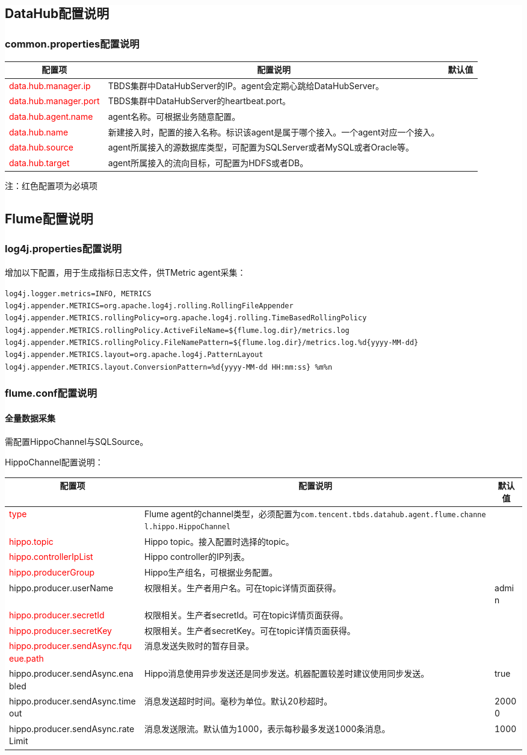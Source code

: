 ## DataHub配置说明

### common.properties配置说明

| **配置项** | **配置说明** | **默认值** |
| --- | --- | --- |
| <font color='red'>data.hub.manager.ip</font> | TBDS集群中DataHubServer的IP。agent会定期心跳给DataHubServer。 |   |
| <font color='red'>data.hub.manager.port</font> | TBDS集群中DataHubServer的heartbeat.port。 |   |
| <font color='red'>data.hub.agent.name</font> | agent名称。可根据业务随意配置。 |   |
| <font color='red'>data.hub.name</font> | 新建接入时，配置的接入名称。标识该agent是属于哪个接入。一个agent对应一个接入。 |   |
| <font color='red'>data.hub.source</font> | agent所属接入的源数据库类型，可配置为SQLServer或者MySQL或者Oracle等。 |   |
| <font color='red'>data.hub.target</font> | agent所属接入的流向目标，可配置为HDFS或者DB。 |   ||

注：红色配置项为必填项

## Flume配置说明

### log4j.properties配置说明

增加以下配置，用于生成指标日志文件，供TMetric agent采集：

```
log4j.logger.metrics=INFO, METRICS
log4j.appender.METRICS=org.apache.log4j.rolling.RollingFileAppender
log4j.appender.METRICS.rollingPolicy=org.apache.log4j.rolling.TimeBasedRollingPolicy
log4j.appender.METRICS.rollingPolicy.ActiveFileName=${flume.log.dir}/metrics.log
log4j.appender.METRICS.rollingPolicy.FileNamePattern=${flume.log.dir}/metrics.log.%d{yyyy-MM-dd}
log4j.appender.METRICS.layout=org.apache.log4j.PatternLayout
log4j.appender.METRICS.layout.ConversionPattern=%d{yyyy-MM-dd HH:mm:ss} %m%n
```

### flume.conf配置说明

#### 全量数据采集

需配置HippoChannel与SQLSource。

HippoChannel配置说明：

| **配置项** | **配置说明** | **默认值** |
| --- | --- | --- |
| <font color='red'>type</font> | Flume agent的channel类型，必须配置为`com.tencent.tbds.datahub.agent.flume.channel.hippo.HippoChannel` |   |
| <font color='red'>hippo.topic</font> | Hippo topic。接入配置时选择的topic。 |   |
| <font color='red'>hippo.controllerIpList</font> | Hippo controller的IP列表。 |   |
| <font color='red'>hippo.producerGroup</font> | Hippo生产组名，可根据业务配置。 |   |
| hippo.producer.userName | 权限相关。生产者用户名。可在topic详情页面获得。 | admin |
| <font color='red'>hippo.producer.secretId</font> | 权限相关。生产者secretId。可在topic详情页面获得。 |   |
| <font color='red'>hippo.producer.secretKey</font> | 权限相关。生产者secretKey。可在topic详情页面获得。 |   |
| <font color='red'>hippo.producer.sendAsync.fqueue.path</font> | 消息发送失败时的暂存目录。 |   |
| hippo.producer.sendAsync.enabled | Hippo消息使用异步发送还是同步发送。机器配置较差时建议使用同步发送。 | true |
| hippo.producer.sendAsync.timeout | 消息发送超时时间。毫秒为单位。默认20秒超时。 | 20000 |
| hippo.producer.sendAsync.rateLimit | 消息发送限流。默认值为1000，表示每秒最多发送1000条消息。 | 1000 |